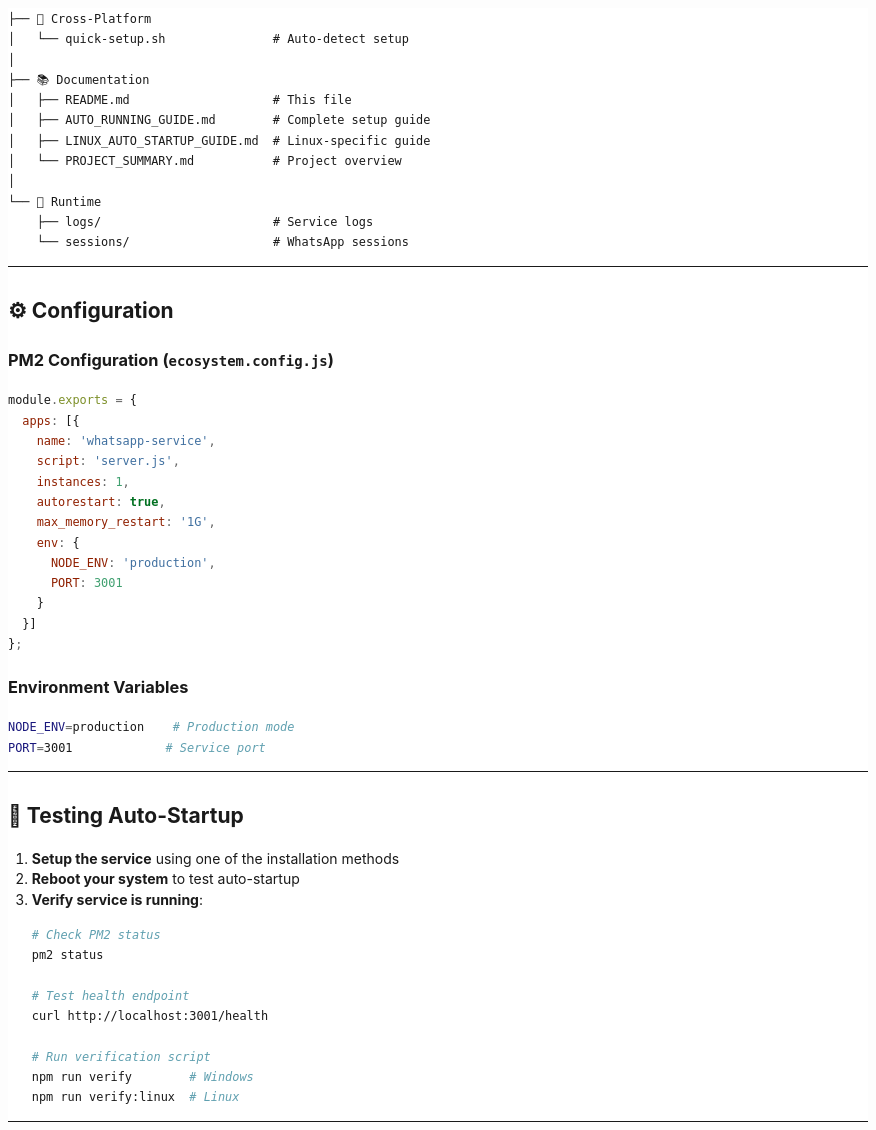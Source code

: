 ```
├── 🔄 Cross-Platform
│   └── quick-setup.sh               # Auto-detect setup
│
├── 📚 Documentation
│   ├── README.md                    # This file
│   ├── AUTO_RUNNING_GUIDE.md        # Complete setup guide
│   ├── LINUX_AUTO_STARTUP_GUIDE.md  # Linux-specific guide
│   └── PROJECT_SUMMARY.md           # Project overview
│
└── 📂 Runtime
    ├── logs/                        # Service logs
    └── sessions/                    # WhatsApp sessions
```

---

## ⚙️ **Configuration**

### **PM2 Configuration** (`ecosystem.config.js`)
```javascript
module.exports = {
  apps: [{
    name: 'whatsapp-service',
    script: 'server.js',
    instances: 1,
    autorestart: true,
    max_memory_restart: '1G',
    env: {
      NODE_ENV: 'production',
      PORT: 3001
    }
  }]
};
```

### **Environment Variables**
```bash
NODE_ENV=production    # Production mode
PORT=3001             # Service port
```

---

## 🧪 **Testing Auto-Startup**

1. **Setup the service** using one of the installation methods
2. **Reboot your system** to test auto-startup
3. **Verify service is running**:
   ```bash
   # Check PM2 status
   pm2 status
   
   # Test health endpoint
   curl http://localhost:3001/health
   
   # Run verification script
   npm run verify        # Windows
   npm run verify:linux  # Linux
   ```

---